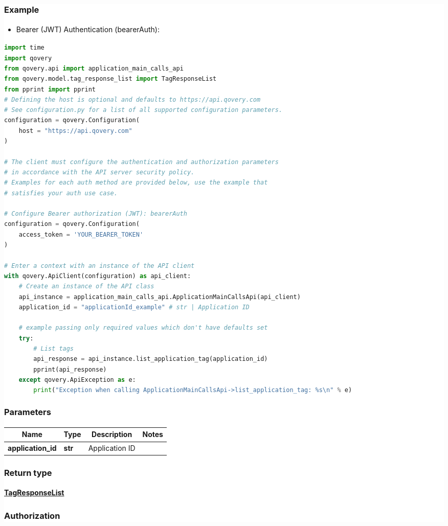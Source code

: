 ### Example

* Bearer (JWT) Authentication (bearerAuth):

```python
import time
import qovery
from qovery.api import application_main_calls_api
from qovery.model.tag_response_list import TagResponseList
from pprint import pprint
# Defining the host is optional and defaults to https://api.qovery.com
# See configuration.py for a list of all supported configuration parameters.
configuration = qovery.Configuration(
    host = "https://api.qovery.com"
)

# The client must configure the authentication and authorization parameters
# in accordance with the API server security policy.
# Examples for each auth method are provided below, use the example that
# satisfies your auth use case.

# Configure Bearer authorization (JWT): bearerAuth
configuration = qovery.Configuration(
    access_token = 'YOUR_BEARER_TOKEN'
)

# Enter a context with an instance of the API client
with qovery.ApiClient(configuration) as api_client:
    # Create an instance of the API class
    api_instance = application_main_calls_api.ApplicationMainCallsApi(api_client)
    application_id = "applicationId_example" # str | Application ID

    # example passing only required values which don't have defaults set
    try:
        # List tags
        api_response = api_instance.list_application_tag(application_id)
        pprint(api_response)
    except qovery.ApiException as e:
        print("Exception when calling ApplicationMainCallsApi->list_application_tag: %s\n" % e)
```


### Parameters

Name | Type | Description  | Notes
------------- | ------------- | ------------- | -------------
 **application_id** | **str**| Application ID |

### Return type

[**TagResponseList**](TagResponseList.md)

### Authorization
